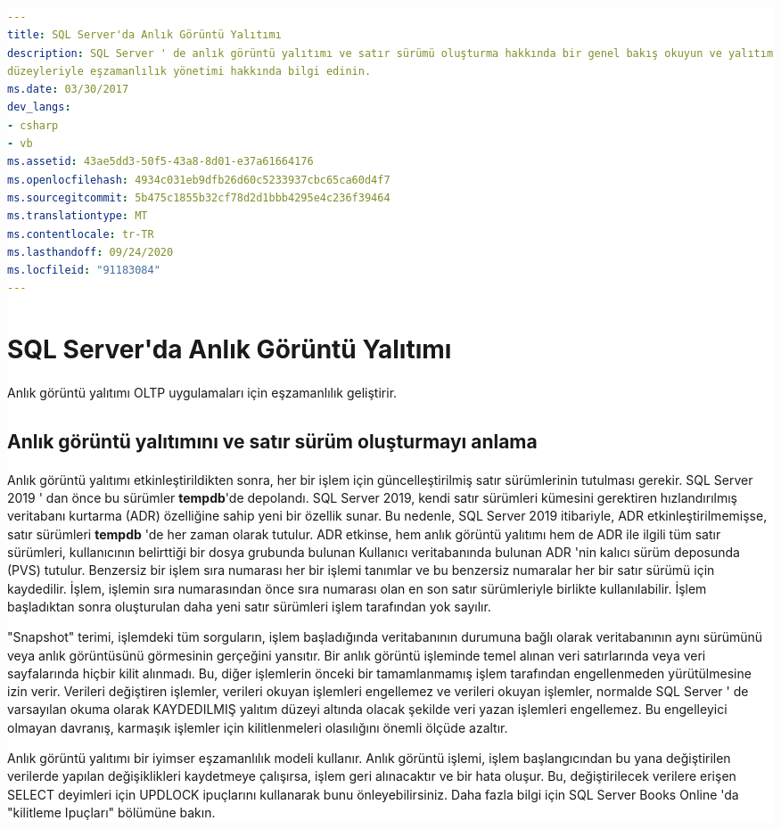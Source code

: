 ```yaml
---
title: SQL Server'da Anlık Görüntü Yalıtımı
description: SQL Server ' de anlık görüntü yalıtımı ve satır sürümü oluşturma hakkında bir genel bakış okuyun ve yalıtım düzeyleriyle eşzamanlılık yönetimi hakkında bilgi edinin.
ms.date: 03/30/2017
dev_langs:
- csharp
- vb
ms.assetid: 43ae5dd3-50f5-43a8-8d01-e37a61664176
ms.openlocfilehash: 4934c031eb9dfb26d60c5233937cbc65ca60d4f7
ms.sourcegitcommit: 5b475c1855b32cf78d2d1bbb4295e4c236f39464
ms.translationtype: MT
ms.contentlocale: tr-TR
ms.lasthandoff: 09/24/2020
ms.locfileid: "91183084"
---
```

# <a name="snapshot-isolation-in-sql-server"></a>SQL Server'da Anlık Görüntü Yalıtımı

Anlık görüntü yalıtımı OLTP uygulamaları için eşzamanlılık geliştirir.  
  
## <a name="understanding-snapshot-isolation-and-row-versioning"></a>Anlık görüntü yalıtımını ve satır sürüm oluşturmayı anlama  

 Anlık görüntü yalıtımı etkinleştirildikten sonra, her bir işlem için güncelleştirilmiş satır sürümlerinin tutulması gerekir.  SQL Server 2019 ' dan önce bu sürümler **tempdb**'de depolandı. SQL Server 2019, kendi satır sürümleri kümesini gerektiren hızlandırılmış veritabanı kurtarma (ADR) özelliğine sahip yeni bir özellik sunar.  Bu nedenle, SQL Server 2019 itibariyle, ADR etkinleştirilmemişse, satır sürümleri **tempdb** 'de her zaman olarak tutulur.  ADR etkinse, hem anlık görüntü yalıtımı hem de ADR ile ilgili tüm satır sürümleri, kullanıcının belirttiği bir dosya grubunda bulunan Kullanıcı veritabanında bulunan ADR 'nin kalıcı sürüm deposunda (PVS) tutulur. Benzersiz bir işlem sıra numarası her bir işlemi tanımlar ve bu benzersiz numaralar her bir satır sürümü için kaydedilir. İşlem, işlemin sıra numarasından önce sıra numarası olan en son satır sürümleriyle birlikte kullanılabilir. İşlem başladıktan sonra oluşturulan daha yeni satır sürümleri işlem tarafından yok sayılır.  
  
 "Snapshot" terimi, işlemdeki tüm sorguların, işlem başladığında veritabanının durumuna bağlı olarak veritabanının aynı sürümünü veya anlık görüntüsünü görmesinin gerçeğini yansıtır. Bir anlık görüntü işleminde temel alınan veri satırlarında veya veri sayfalarında hiçbir kilit alınmadı. Bu, diğer işlemlerin önceki bir tamamlanmamış işlem tarafından engellenmeden yürütülmesine izin verir. Verileri değiştiren işlemler, verileri okuyan işlemleri engellemez ve verileri okuyan işlemler, normalde SQL Server ' de varsayılan okuma olarak KAYDEDILMIŞ yalıtım düzeyi altında olacak şekilde veri yazan işlemleri engellemez. Bu engelleyici olmayan davranış, karmaşık işlemler için kilitlenmeleri olasılığını önemli ölçüde azaltır.  
  
 Anlık görüntü yalıtımı bir iyimser eşzamanlılık modeli kullanır. Anlık görüntü işlemi, işlem başlangıcından bu yana değiştirilen verilerde yapılan değişiklikleri kaydetmeye çalışırsa, işlem geri alınacaktır ve bir hata oluşur. Bu, değiştirilecek verilere erişen SELECT deyimleri için UPDLOCK ipuçlarını kullanarak bunu önleyebilirsiniz. Daha fazla bilgi için SQL Server Books Online 'da "kilitleme Ipuçları" bölümüne bakın.  
  